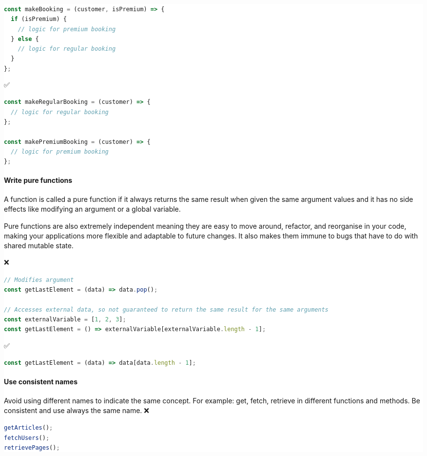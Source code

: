 ```js
const makeBooking = (customer, isPremium) => {
  if (isPremium) {
    // logic for premium booking
  } else {
    // logic for regular booking
  }
};
```

✅

```js
const makeRegularBooking = (customer) => {
  // logic for regular booking
};

const makePremiumBooking = (customer) => {
  // logic for premium booking
};
```

#### Write pure functions

A function is called a pure function if it always returns the same result when given the same argument values and it has no side effects like modifying an argument or a global variable.

Pure functions are also extremely independent meaning they are easy to move around, refactor, and reorganise in your code, making your applications more flexible and adaptable to future changes. It also makes them immune to bugs that have to do with shared mutable state.

❌

```js
// Modifies argument
const getLastElement = (data) => data.pop();

// Accesses external data, so not guaranteed to return the same result for the same arguments
const externalVariable = [1, 2, 3];
const getLastElement = () => externalVariable[externalVariable.length - 1];
```

✅

```js
const getLastElement = (data) => data[data.length - 1];
```

#### Use consistent names

Avoid using different names to indicate the same concept. For example: get, fetch, retrieve in different functions and methods. Be consistent and use always the same name.
❌

```js
getArticles();
fetchUsers();
retrievePages();
```

